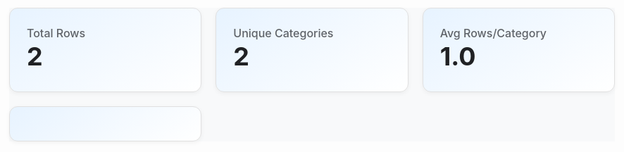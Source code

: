 <html lang="en">
    <head>
    <meta charset="UTF-8">
    <meta name="viewport" content="width=device-width, initial-scale=1.0">
    <style>
    body {
        font-family: -apple-system, BlinkMacSystemFont, "Segoe UI", Roboto, Helvetica, Arial, sans-serif, "Apple Color Emoji", "Segoe UI Emoji", "Segoe UI Symbol";
        background-color: #f8f9fa;
        color: #333;
        margin: 0;
        padding: 20px;
        box-sizing: border-box;
    }
    .dashboard-container {
        max-width: 100%;
        margin: auto;
    }
    .metrics-grid {
    display: grid;
    grid-template-columns: repeat(auto-fit, minmax(220px, 1fr)); 
    gap: 20px;
    }
    .metric-card {
    background-color: #ffffff;
    border: 1px solid #e0e0e0;
    border-radius: 12px;
    padding: 24px;
    box-shadow: 0 2px 6px rgba(0,0,0,0.05);
    display: flex;
    flex-direction: column;
    background: linear-gradient(145deg, #e7f3ff, #ffffff);
    }
    .metric-label {
        font-size: 16px;
        color: #5f6368;
        font-weight: 500;
    }
    .metric-number {
        font-size: 36px;
        font-weight: 700;
        color: #202124;
        display: block;
        margin-bottom: 4px;
        line-height: 1.2;
    }
    </style>
    </head>
    <body>
    <div class="dashboard-container">
    <div class="metrics-grid">
    <div class="metric-card">
        <div class="metric-label">Total Rows</div>
        <span class="metric-number">2</span>
    </div>
    <div class="metric-card">
        <div class="metric-label">Unique Categories</div>
        <span class="metric-number">2</span>
    </div>
    <div class="metric-card">
        <div class="metric-label">Avg Rows/Category</div>
        <span class="metric-number">1.0</span>
    </div>
    <div class="metric-card">